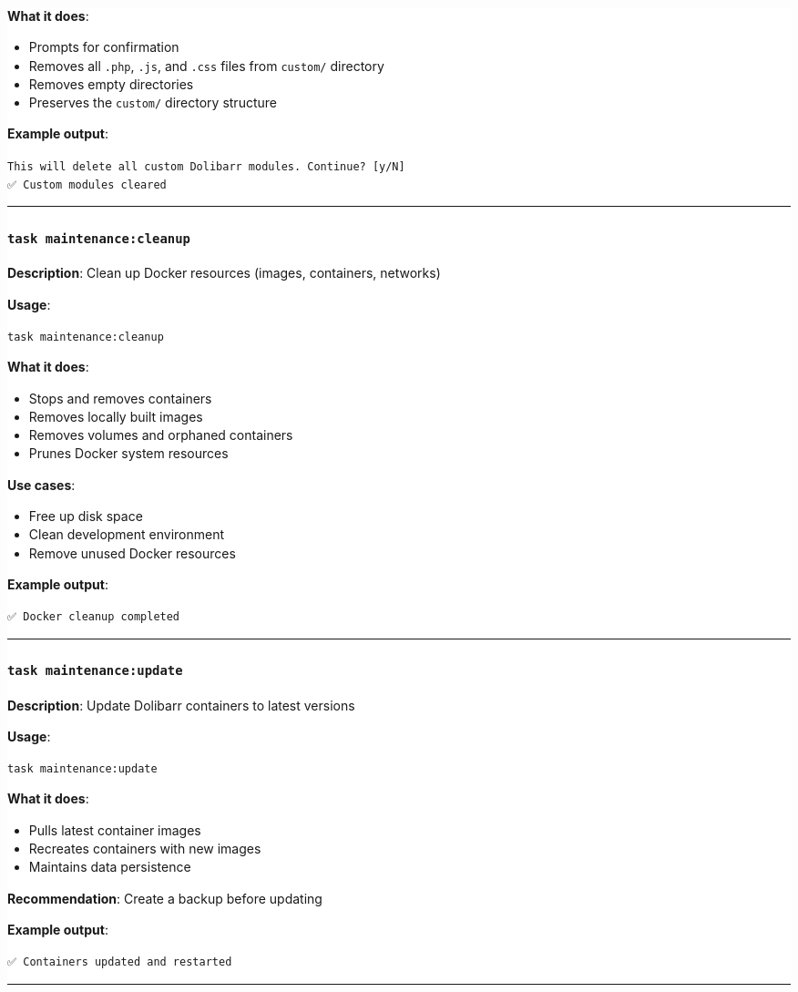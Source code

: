 **What it does**:
- Prompts for confirmation
- Removes all `.php`, `.js`, and `.css` files from `custom/` directory
- Removes empty directories
- Preserves the `custom/` directory structure

**Example output**:
```
This will delete all custom Dolibarr modules. Continue? [y/N]
✅ Custom modules cleared
```

---

### `task maintenance:cleanup`

**Description**: Clean up Docker resources (images, containers, networks)

**Usage**:
```bash
task maintenance:cleanup
```

**What it does**:
- Stops and removes containers
- Removes locally built images
- Removes volumes and orphaned containers
- Prunes Docker system resources

**Use cases**:
- Free up disk space
- Clean development environment
- Remove unused Docker resources

**Example output**:
```
✅ Docker cleanup completed
```

---

### `task maintenance:update`

**Description**: Update Dolibarr containers to latest versions

**Usage**:
```bash
task maintenance:update
```

**What it does**:
- Pulls latest container images
- Recreates containers with new images
- Maintains data persistence

**Recommendation**: Create a backup before updating

**Example output**:
```
✅ Containers updated and restarted
```

---